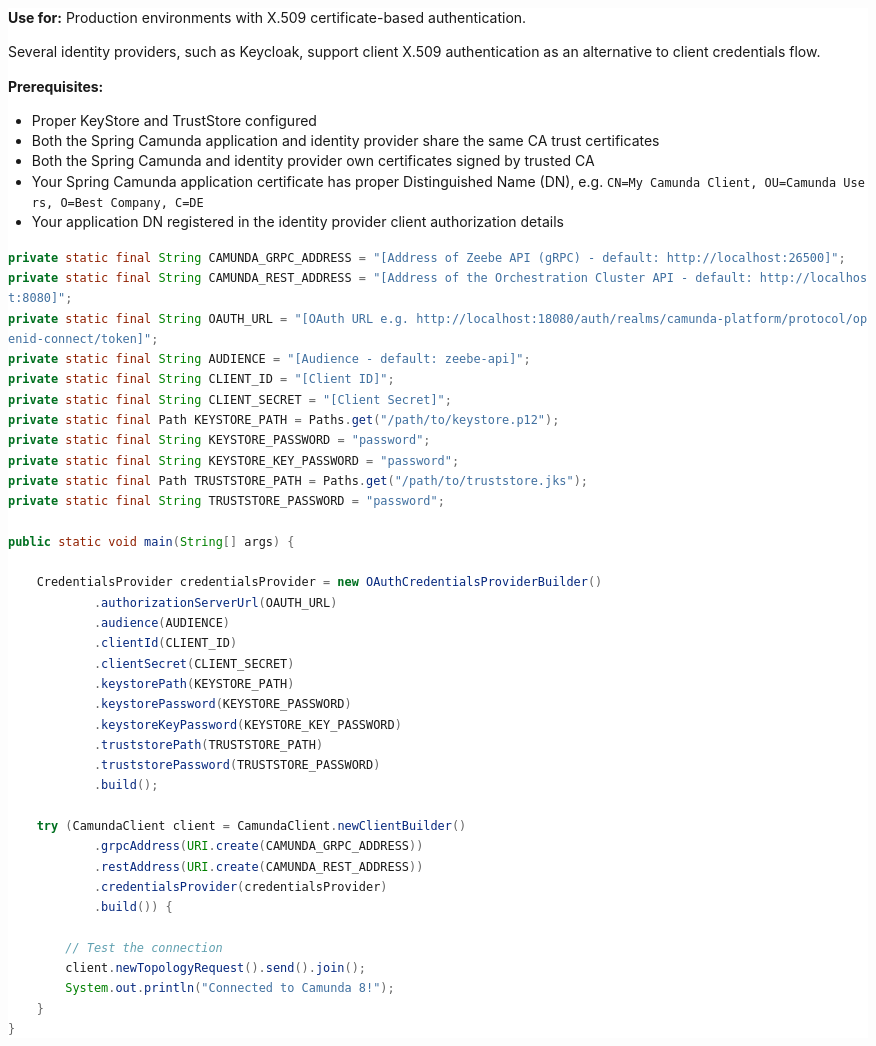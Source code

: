 </TabItem>

<TabItem value="x509">

**Use for:** Production environments with X.509 certificate-based authentication.

Several identity providers, such as Keycloak, support client X.509 authentication as an alternative to client credentials flow.

**Prerequisites:**

- Proper KeyStore and TrustStore configured
- Both the Spring Camunda application and identity provider share the same CA trust certificates
- Both the Spring Camunda and identity provider own certificates signed by trusted CA
- Your Spring Camunda application certificate has proper Distinguished Name (DN), e.g. `CN=My Camunda Client, OU=Camunda Users, O=Best Company, C=DE`
- Your application DN registered in the identity provider client authorization details

```java
private static final String CAMUNDA_GRPC_ADDRESS = "[Address of Zeebe API (gRPC) - default: http://localhost:26500]";
private static final String CAMUNDA_REST_ADDRESS = "[Address of the Orchestration Cluster API - default: http://localhost:8080]";
private static final String OAUTH_URL = "[OAuth URL e.g. http://localhost:18080/auth/realms/camunda-platform/protocol/openid-connect/token]";
private static final String AUDIENCE = "[Audience - default: zeebe-api]";
private static final String CLIENT_ID = "[Client ID]";
private static final String CLIENT_SECRET = "[Client Secret]";
private static final Path KEYSTORE_PATH = Paths.get("/path/to/keystore.p12");
private static final String KEYSTORE_PASSWORD = "password";
private static final String KEYSTORE_KEY_PASSWORD = "password";
private static final Path TRUSTSTORE_PATH = Paths.get("/path/to/truststore.jks");
private static final String TRUSTSTORE_PASSWORD = "password";

public static void main(String[] args) {
    
    CredentialsProvider credentialsProvider = new OAuthCredentialsProviderBuilder()
            .authorizationServerUrl(OAUTH_URL)
            .audience(AUDIENCE)
            .clientId(CLIENT_ID)
            .clientSecret(CLIENT_SECRET)
            .keystorePath(KEYSTORE_PATH)
            .keystorePassword(KEYSTORE_PASSWORD)
            .keystoreKeyPassword(KEYSTORE_KEY_PASSWORD)
            .truststorePath(TRUSTSTORE_PATH)
            .truststorePassword(TRUSTSTORE_PASSWORD)
            .build();

    try (CamundaClient client = CamundaClient.newClientBuilder()
            .grpcAddress(URI.create(CAMUNDA_GRPC_ADDRESS))
            .restAddress(URI.create(CAMUNDA_REST_ADDRESS))
            .credentialsProvider(credentialsProvider)
            .build()) {
        
        // Test the connection
        client.newTopologyRequest().send().join();
        System.out.println("Connected to Camunda 8!");
    }
}
```
